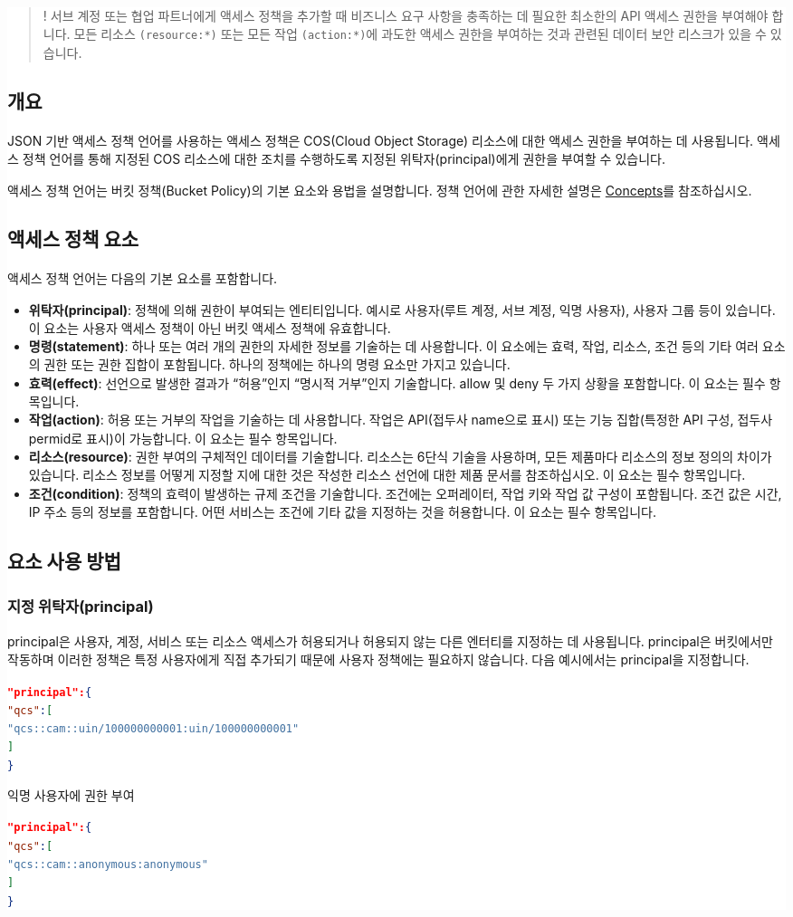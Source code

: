 >! 서브 계정 또는 협업 파트너에게 액세스 정책을 추가할 때 비즈니스 요구 사항을 충족하는 데 필요한 최소한의 API 액세스 권한을 부여해야 합니다. 모든 리소스 `(resource:*)` 또는 모든 작업 `(action:*)`에 과도한 액세스 권한을 부여하는 것과 관련된 데이터 보안 리스크가 있을 수 있습니다.
>

## 개요

JSON 기반 액세스 정책 언어를 사용하는 액세스 정책은 COS(Cloud Object Storage) 리소스에 대한 액세스 권한을 부여하는 데 사용됩니다. 액세스 정책 언어를 통해 지정된 COS 리소스에 대한 조치를 수행하도록 지정된 위탁자(principal)에게 권한을 부여할 수 있습니다.

액세스 정책 언어는 버킷 정책(Bucket Policy)의 기본 요소와 용법을 설명합니다. 정책 언어에 관한 자세한 설명은 [Concepts](https://intl.cloud.tencent.com/document/product/598/10600)를 참조하십시오.

## 액세스 정책 요소

액세스 정책 언어는 다음의 기본 요소를 포함합니다.

- **위탁자(principal)**: 정책에 의해 권한이 부여되는 엔티티입니다. 예시로 사용자(루트 계정, 서브 계정, 익명 사용자), 사용자 그룹 등이 있습니다. 이 요소는 사용자 액세스 정책이 아닌 버킷 액세스 정책에 유효합니다.
- **명령(statement)**: 하나 또는 여러 개의 권한의 자세한 정보를 기술하는 데 사용합니다. 이 요소에는 효력, 작업, 리소스, 조건 등의 기타 여러 요소의 권한 또는 권한 집합이 포함됩니다. 하나의 정책에는 하나의 명령 요소만 가지고 있습니다.
- **효력(effect)**: 선언으로 발생한 결과가 “허용”인지 “명시적 거부”인지 기술합니다. allow 및 deny 두 가지 상황을 포함합니다. 이 요소는 필수 항목입니다.
- **작업(action)**: 허용 또는 거부의 작업을 기술하는 데 사용합니다. 작업은 API(접두사 name으로 표시) 또는 기능 집합(특정한 API 구성, 접두사 permid로 표시)이 가능합니다. 이 요소는 필수 항목입니다.
- **리소스(resource)**: 권한 부여의 구체적인 데이터를 기술합니다. 리소스는 6단식 기술을 사용하며, 모든 제품마다 리소스의 정보 정의의 차이가 있습니다. 리소스 정보를 어떻게 지정할 지에 대한 것은 작성한 리소스 선언에 대한 제품 문서를 참조하십시오. 이 요소는 필수 항목입니다.
- **조건(condition)**: 정책의 효력이 발생하는 규제 조건을 기술합니다. 조건에는 오퍼레이터, 작업 키와 작업 값 구성이 포함됩니다. 조건 값은 시간, IP 주소 등의 정보를 포함합니다. 어떤 서비스는 조건에 기타 값을 지정하는 것을 허용합니다. 이 요소는 필수 항목입니다.

## 요소 사용 방법

### 지정 위탁자(principal)

principal은 사용자, 계정, 서비스 또는 리소스 액세스가 허용되거나 허용되지 않는 다른 엔터티를 지정하는 데 사용됩니다. principal은 버킷에서만 작동하며 이러한 정책은 특정 사용자에게 직접 추가되기 때문에 사용자 정책에는 필요하지 않습니다. 다음 예시에서는 principal을 지정합니다.

```json
"principal":{
"qcs":[
"qcs::cam::uin/100000000001:uin/100000000001"
]
}
```

익명 사용자에 권한 부여

```json
"principal":{
"qcs":[
"qcs::cam::anonymous:anonymous"
]
}
```
